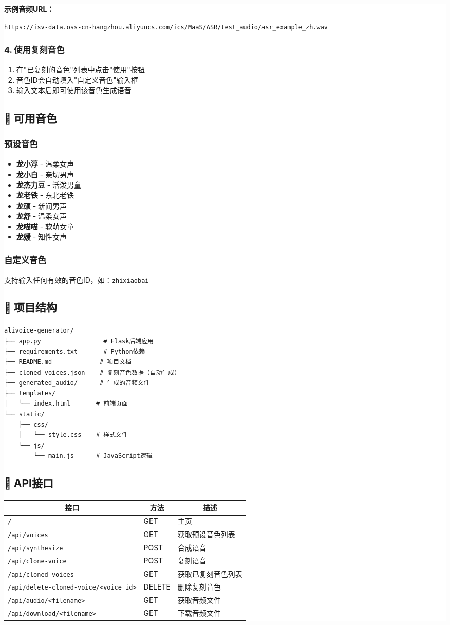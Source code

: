**示例音频URL：**
```
https://isv-data.oss-cn-hangzhou.aliyuncs.com/ics/MaaS/ASR/test_audio/asr_example_zh.wav
```

### 4. 使用复刻音色

1. 在"已复刻的音色"列表中点击"使用"按钮
2. 音色ID会自动填入"自定义音色"输入框
3. 输入文本后即可使用该音色生成语音

## 🎨 可用音色

### 预设音色
- **龙小淳** - 温柔女声
- **龙小白** - 亲切男声
- **龙杰力豆** - 活泼男童
- **龙老铁** - 东北老铁
- **龙硕** - 新闻男声
- **龙舒** - 温柔女声
- **龙喵喵** - 软萌女童
- **龙媛** - 知性女声

### 自定义音色
支持输入任何有效的音色ID，如：`zhixiaobai`

## 📁 项目结构

```
alivoice-generator/
├── app.py                 # Flask后端应用
├── requirements.txt       # Python依赖
├── README.md             # 项目文档
├── cloned_voices.json    # 复刻音色数据（自动生成）
├── generated_audio/      # 生成的音频文件
├── templates/
│   └── index.html       # 前端页面
└── static/
    ├── css/
    │   └── style.css    # 样式文件
    └── js/
        └── main.js      # JavaScript逻辑
```

## 🔧 API接口

| 接口 | 方法 | 描述 |
|------|------|------|
| `/` | GET | 主页 |
| `/api/voices` | GET | 获取预设音色列表 |
| `/api/synthesize` | POST | 合成语音 |
| `/api/clone-voice` | POST | 复刻语音 |
| `/api/cloned-voices` | GET | 获取已复刻音色列表 |
| `/api/delete-cloned-voice/<voice_id>` | DELETE | 删除复刻音色 |
| `/api/audio/<filename>` | GET | 获取音频文件 |
| `/api/download/<filename>` | GET | 下载音频文件 |
